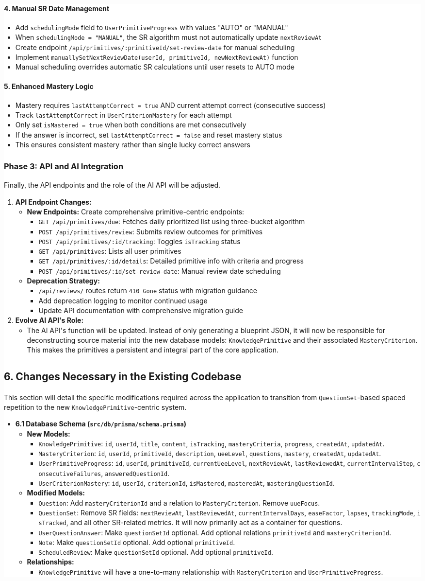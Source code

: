 #### **4. Manual SR Date Management**
*   Add `schedulingMode` field to `UserPrimitiveProgress` with values "AUTO" or "MANUAL"
*   When `schedulingMode = "MANUAL"`, the SR algorithm must not automatically update `nextReviewAt`
*   Create endpoint `/api/primitives/:primitiveId/set-review-date` for manual scheduling
*   Implement `manuallySetNextReviewDate(userId, primitiveId, newNextReviewAt)` function
*   Manual scheduling overrides automatic SR calculations until user resets to AUTO mode

#### **5. Enhanced Mastery Logic**
*   Mastery requires `lastAttemptCorrect = true` AND current attempt correct (consecutive success)
*   Track `lastAttemptCorrect` in `UserCriterionMastery` for each attempt
*   Only set `isMastered = true` when both conditions are met consecutively
*   If the answer is incorrect, set `lastAttemptCorrect = false` and reset mastery status
*   This ensures consistent mastery rather than single lucky correct answers

### Phase 3: API and AI Integration

Finally, the API endpoints and the role of the AI API will be adjusted.

1.  **API Endpoint Changes:**
    *   **New Endpoints:** Create comprehensive primitive-centric endpoints:
        *   `GET /api/primitives/due`: Fetches daily prioritized list using three-bucket algorithm
        *   `POST /api/primitives/review`: Submits review outcomes for primitives  
        *   `POST /api/primitives/:id/tracking`: Toggles `isTracking` status
        *   `GET /api/primitives`: Lists all user primitives
        *   `GET /api/primitives/:id/details`: Detailed primitive info with criteria and progress
        *   `POST /api/primitives/:id/set-review-date`: Manual review date scheduling
    *   **Deprecation Strategy:** 
        *   `/api/reviews/` routes return `410 Gone` status with migration guidance
        *   Add deprecation logging to monitor continued usage
        *   Update API documentation with comprehensive migration guide
2.  **Evolve AI API's Role:**
    *   The AI API's function will be updated. Instead of only generating a blueprint JSON, it will now be responsible for deconstructing source material into the new database models: `KnowledgePrimitive` and their associated `MasteryCriterion`. This makes the primitives a persistent and integral part of the core application.

## 6. Changes Necessary in the Existing Codebase

This section will detail the specific modifications required across the application to transition from `QuestionSet`-based spaced repetition to the new `KnowledgePrimitive`-centric system.

*   **6.1 Database Schema (`src/db/prisma/schema.prisma`)**
    *   **New Models:**
        *   `KnowledgePrimitive`: `id`, `userId`, `title`, `content`, `isTracking`, `masteryCriteria`, `progress`, `createdAt`, `updatedAt`.
        *   `MasteryCriterion`: `id`, `userId`, `primitiveId`, `description`, `ueeLevel`, `questions`, `mastery`, `createdAt`, `updatedAt`.
        *   `UserPrimitiveProgress`: `id`, `userId`, `primitiveId`, `currentUeeLevel`, `nextReviewAt`, `lastReviewedAt`, `currentIntervalStep`, `consecutiveFailures`, `answeredQuestionId`.
        *   `UserCriterionMastery`: `id`, `userId`, `criterionId`, `isMastered`, `masteredAt`, `masteringQuestionId`.
    *   **Modified Models:**
        *   `Question`: Add `masteryCriterionId` and a relation to `MasteryCriterion`. Remove `uueFocus`.
        *   `QuestionSet`: Remove SR fields: `nextReviewAt`, `lastReviewedAt`, `currentIntervalDays`, `easeFactor`, `lapses`, `trackingMode`, `isTracked`, and all other SR-related metrics. It will now primarily act as a container for questions.
        *   `UserQuestionAnswer`: Make `questionSetId` optional. Add optional relations `primitiveId` and `masteryCriterionId`.
        *   `Note`: Make `questionSetId` optional. Add optional `primitiveId`.
        *   `ScheduledReview`: Make `questionSetId` optional. Add optional `primitiveId`.
    *   **Relationships:**
        *   `KnowledgePrimitive` will have a one-to-many relationship with `MasteryCriterion` and `UserPrimitiveProgress`.